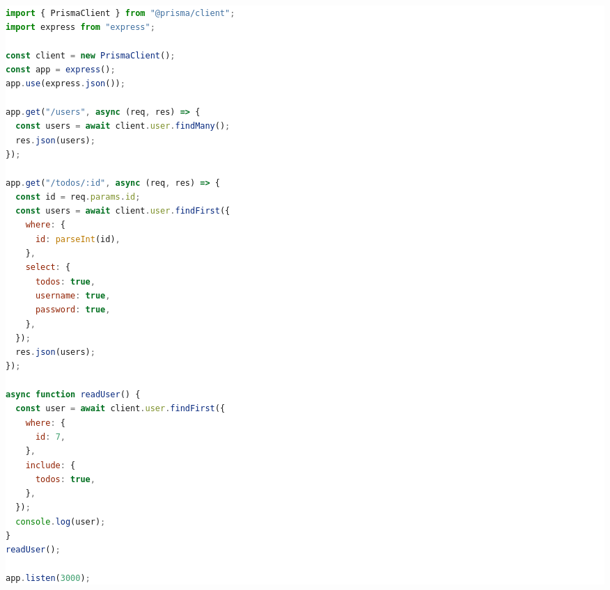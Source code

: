 ```javascript
import { PrismaClient } from "@prisma/client";
import express from "express";

const client = new PrismaClient();
const app = express();
app.use(express.json());

app.get("/users", async (req, res) => {
  const users = await client.user.findMany();
  res.json(users);
});

app.get("/todos/:id", async (req, res) => {
  const id = req.params.id;
  const users = await client.user.findFirst({
    where: {
      id: parseInt(id),
    },
    select: {
      todos: true,
      username: true,
      password: true,
    },
  });
  res.json(users);
});

async function readUser() {
  const user = await client.user.findFirst({
    where: {
      id: 7,
    },
    include: {
      todos: true,
    },
  });
  console.log(user);
}
readUser();

app.listen(3000);
```
